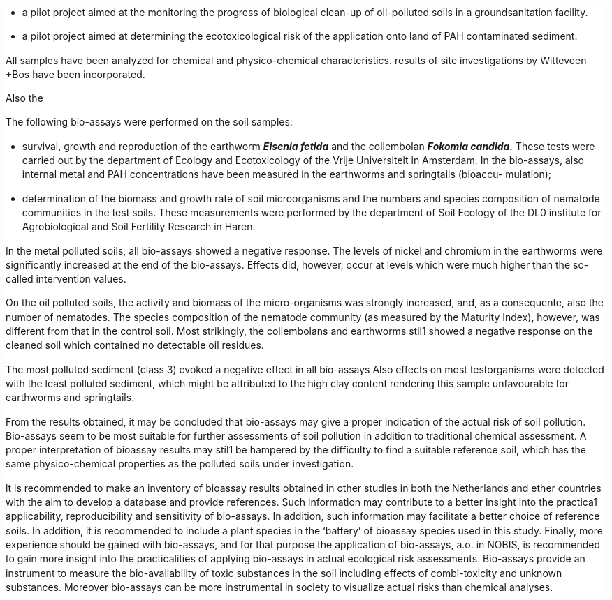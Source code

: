 - a pilot project aimed at the monitoring the progress of biological clean-up of oil-polluted     soils in a groundsanitation facility. 

- a pilot project aimed at determining the ecotoxicological risk of the application onto land     of PAH contaminated sediment. 

 All samples have been analyzed for chemical and physico-chemical characteristics. results of site investigations by Witteveen +Bos have been incorporated. 

 Also the 

 The following bio-assays were performed on the soil samples: 

- survival, growth and reproduction of the earthworm **_Eisenia fetida_** and the collembolan     **_Fokomia candida._** These tests were carried out by the department of Ecology and        Ecotoxicology of the Vrije Universiteit in Amsterdam. In the bio-assays, also internal metal     and PAH concentrations have been measured in the earthworms and springtails (bioaccu-     mulation); 

- determination of the biomass and growth rate of soil microorganisms and the numbers     and species composition of nematode communities in the test soils. These measurements        were performed by the department of Soil Ecology of the DL0 institute for Agrobiological        and Soil Fertility Research in Haren. 

 In the metal polluted soils, all bio-assays showed a negative response. The levels of nickel and chromium in the earthworms were significantly increased at the end of the bio-assays. Effects did, however, occur at levels which were much higher than the so-called intervention values. 

 On the oil polluted soils, the activity and biomass of the micro-organisms was strongly increased, and, as a consequente, also the number of nematodes. The species composition of the nematode community (as measured by the Maturity Index), however, was different from that in the control soil. Most strikingly, the collembolans and earthworms stil1 showed a negative response on the cleaned soil which contained no detectable oil residues. 

 The most polluted sediment (class 3) evoked a negative effect in all bio-assays Also effects on most testorganisms were detected with the least polluted sediment, which might be attributed to the high clay content rendering this sample unfavourable for earthworms and springtails. 

 From the results obtained, it may be concluded that bio-assays may give a proper indication of the actual risk of soil pollution. Bio-assays seem to be most suitable for further assessments of soil pollution in addition to traditional chemical assessment. A proper interpretation of bioassay results may stil1 be hampered by the difficulty to find a suitable reference soil, which has the same physico-chemical properties as the polluted soils under investigation. 


lt is recommended to make an inventory of bioassay results obtained in other studies in both the Netherlands and ether countries with the aim to develop a database and provide references. Such information may contribute to a better insight into the practica1 applicability, reproducibility and sensitivity of bio-assays. In addition, such information may facilitate a better choice of reference soils. In addition, it is recommended to include a plant species in the ‘battery’ of bioassay species used in this study. Finally, more experience should be gained with bio-assays, and for that purpose the application of bio-assays, a.o. in NOBIS, is recommended to gain more insight into the practicalities of applying bio-assays in actual ecological risk assessments. Bio-assays provide an instrument to measure the bio-availability of toxic substances in the soil including effects of combi-toxicity and unknown substances. Moreover bio-assays can be more instrumental in society to visualize actual risks than chemical analyses. 


